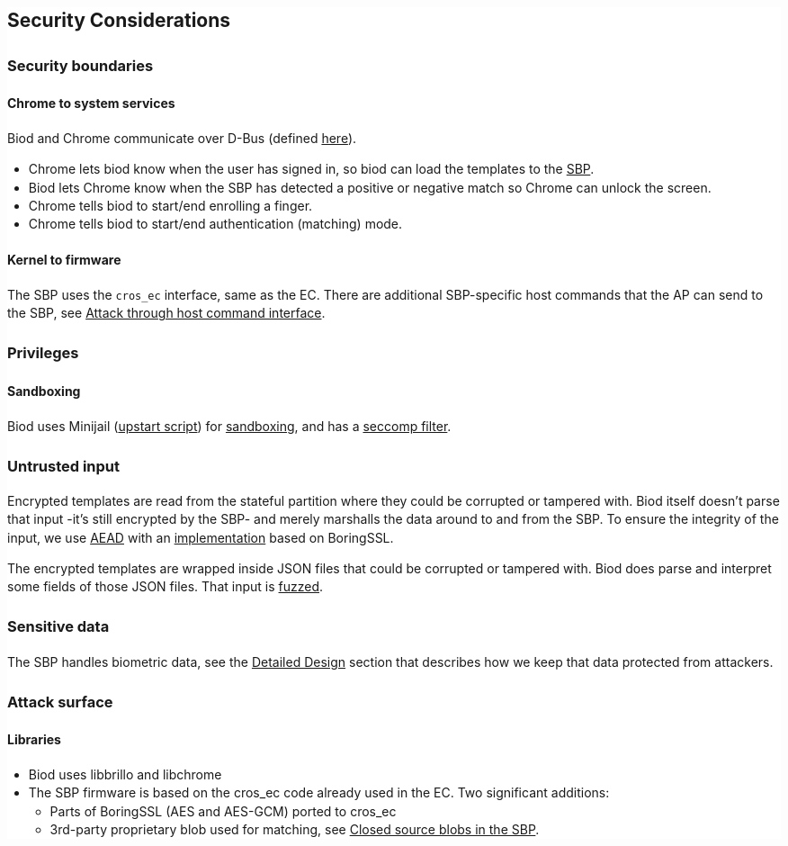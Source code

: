 ## Security Considerations

### Security boundaries

#### Chrome to system services

Biod and Chrome communicate over D-Bus (defined [here][biod D-Bus API]).

*   Chrome lets biod know when the user has signed in, so biod can load the
    templates to the [SBP](#overview).
*   Biod lets Chrome know when the SBP has detected a positive or negative match
    so Chrome can unlock the screen.
*   Chrome tells biod to start/end enrolling a finger.
*   Chrome tells biod to start/end authentication (matching) mode.

#### Kernel to firmware

The SBP uses the `cros_ec` interface, same as the EC. There are additional
SBP-specific host commands that the AP can send to the SBP, see
[Attack through host command interface](#attack-host-command).

### Privileges

#### Sandboxing

Biod uses Minijail ([upstart script][biod upstart script]) for [sandboxing], and
has a [seccomp filter].

### Untrusted input

Encrypted templates are read from the stateful partition where they could be
corrupted or tampered with. Biod itself doesn’t parse that input -it’s still
encrypted by the SBP- and merely marshalls the data around to and from the SBP.
To ensure the integrity of the input, we use [AEAD] with an
[implementation][AEAD implementation] based on BoringSSL.

The encrypted templates are wrapped inside JSON files that could be corrupted or
tampered with. Biod does parse and interpret some fields of those JSON files.
That input is [fuzzed].

### Sensitive data

The SBP handles biometric data, see the [Detailed Design](#detailed-design)
section that describes how we keep that data protected from attackers.

### Attack surface

#### Libraries

*   Biod uses libbrillo and libchrome
*   The SBP firmware is based on the cros_ec code already used in the EC. Two
    significant additions:
    *   Parts of BoringSSL (AES and AES-GCM) ported to cros_ec
    *   3rd-party proprietary blob used for matching, see
        [Closed source blobs in the SBP](#closed-source-blobs).


[2FA]: https://en.wikipedia.org/wiki/Multi-factor_authentication
[AEAD implementation]: https://chromium.googlesource.com/chromiumos/platform/ec/+/aed008f87c3c880edecf7608ab24eaa4bee1bc46/common/fpsensor.c#574
[AEAD]: https://en.wikipedia.org/wiki/Authenticated_encryption
[Arm TrustZone]: https://www.arm.com/products/security-on-arm/trustzone
[Authentication-Time User Secrets]: http://go/authentication-time-user-secrets
[AuthSession]: https://chromium.googlesource.com/chromiumos/platform2/+/eae39a9ad1239f8fbfa8164255578b306ff6ba5c/biod/biometrics_manager.h#96
[biod D-Bus API]: https://chromium.googlesource.com/chromiumos/platform2/+/refs/heads/master/system_api/dbus/biod/
[biod upstart script]: https://chromium.googlesource.com/chromiumos/platform2/+/master/biod/init/biod.conf
[ccd open]: https://chromium.googlesource.com/chromiumos/platform/ec/+/master/docs/case_closed_debugging_cr50.md#Open-CCD
[CDD]: https://source.android.com/compatibility/android-cdd#7_3_10_fingerprint_sensor
[Chromium OS EC]: https://chromium.googlesource.com/chromiumos/platform/ec/+/master/README.md
[clobber-state]: https://chromium.googlesource.com/chromiumos/platform2/+/962ab1bc481db0cf504b5449eb3a3d5008ea7601/init/clobber_state.cc#475
[cryptohome daemon store folder]: https://chromium.googlesource.com/chromiumos/docs/+/master/sandboxing.md#securely-mounting-cryptohome-daemon-store-folders
[cryptohome]: https://www.chromium.org/chromium-os/chromiumos-design-docs/protecting-cached-user-data
[Detachable Base Swap Detection]: https://docs.google.com/document/d/1WYdkkSAL_RHVc5mUXnAvBBfAeM7Wj3ABa1dbeTdvm74/edit#heading=h.g74ijelumqop
[Detachable Base Verified Boot Anti-Rollback]: http://go/detachable-base-vboot#heading=h.fimcm174ok3
[Detachable Base Verified Boot]: http://go/detachable-base-vboot#heading=h.dolfbdpggye6
[EC primitives]: https://chromium.googlesource.com/chromiumos/platform/ec/+/master/README.md#Software-Features
[EnrollSession]: https://chromium.googlesource.com/chromiumos/platform2/+/eae39a9ad1239f8fbfa8164255578b306ff6ba5c/biod/biometrics_manager.h#92
[fingerprint authentication framework]: https://developer.android.com/about/versions/marshmallow/android-6.0.html#fingerprint-authentication
[fuzzed]: https://chromium.googlesource.com/chromiumos/platform2/+/master/biod/biod_storage_fuzzer.cc
[Global Read-out Protection (RDP) mode Level 1]: https://www.st.com/content/ccc/resource/technical/document/application_note/b4/14/62/81/18/57/48/05/DM00075930.pdf/files/DM00075930.pdf/jcr:content/translations/en.DM00075930.pdf
[HKDF]: https://tools.ietf.org/html/rfc5869
[Input Key Material (IKM)]: https://en.wikipedia.org/wiki/HKDF
[Intel SGX]: https://software.intel.com/en-us/sgx
[macOS]: https://support.apple.com/en-us/HT207054
[malloc/free memory module for Chrome EC]: https://chromium.googlesource.com/chromiumos/platform/ec/+/master/common/shmalloc.c
[matching algorithm]: https://en.wikipedia.org/wiki/Fingerprint#Algorithms
[mount_encrypted]: https://chromium.googlesource.com/chromiumos/platform2/+/master/cryptohome/mount_encrypted
[New UKM collection review - CrOS FP Unlock]: https://docs.google.com/document/d/1qjDCMcBcrhSeg_uwyEIRsXHKmzUTJahcg6a4YVhkuLo
[Old Design Doc]: https://docs.google.com/document/d/1MdPRmCDkVg1HO9DdbvPT5fDZS2ICg5ys9_ok_K95EEU
[PDD is here]: http://go/cros-fingerprint-pdd
[Privacy fields for Fingerprints]: https://docs.google.com/spreadsheets/d/1jLfnuhfbrImpoxuj92OkAxS_GGrm7QkpQhsUQCkO9ec
[Privacy fields for Fingerprints]: https://docs.google.com/spreadsheets/d/1jLfnuhfbrImpoxuj92OkAxS_GGrm7QkpQhsUQCkO9ec/
[RM0433]: https://www.st.com/content/ccc/resource/technical/document/reference_manual/group0/c9/a3/76/fa/55/46/45/fa/DM00314099/files/DM00314099.pdf/jcr:content/translations/en.DM00314099.pdf
[sandboxing]: https://chromium.googlesource.com/chromiumos/docs/+/master/sandboxing.md
[seccomp filter]: https://chromium.googlesource.com/chromiumos/platform2/+/master/biod/init/seccomp/biod-seccomp-amd64.policy
[Security Audit Report]: https://drive.google.com/a/google.com/file/d/0B1HHKpeDpzYnMDdocGxwWUhpckpWM0hMU0tPa2ZjdEFnLU53/
[state machine]: https://chromium.googlesource.com/chromiumos/platform/ec/+/90d177e3f0ae729bea7e24934a3c6ef9f2520d45/common/fpsensor.c#252
[statically allocated]: https://chromium.googlesource.com/chromiumos/platform/ec/+/90d177e3f0ae729bea7e24934a3c6ef9f2520d45/common/fpsensor.c#57
[system key]: https://chromium.googlesource.com/chromiumos/platform2/+/23b79133514ac2cd986bce21c398fb6658bda248/cryptohome/mount_encrypted/encryption_key.h#125
[UMA]: http://go/uma
[Windows]: https://www.microsoft.com/en-us/windows/windows-hello
[wrappers functions]: https://chrome-internal.googlesource.com/chromeos/platform/ec-private/+/9ebb3f10c611afff695f679aaeed1a35551a116b/fpc_sensor_pal.c#52
[“TPM-seed for Fingerprint MCU”]: http://go/bio_tpm_seed
[Decryption Flowchart]: ../images/cros_fingerprint_decryption_flowchart.png
[Encryption Flowchart]: ../images/cros_fingerprint_encryption_flowchart.png
[Fingerprint Architecture]: ../images/cros_fingerprint_architecture_diagram.png